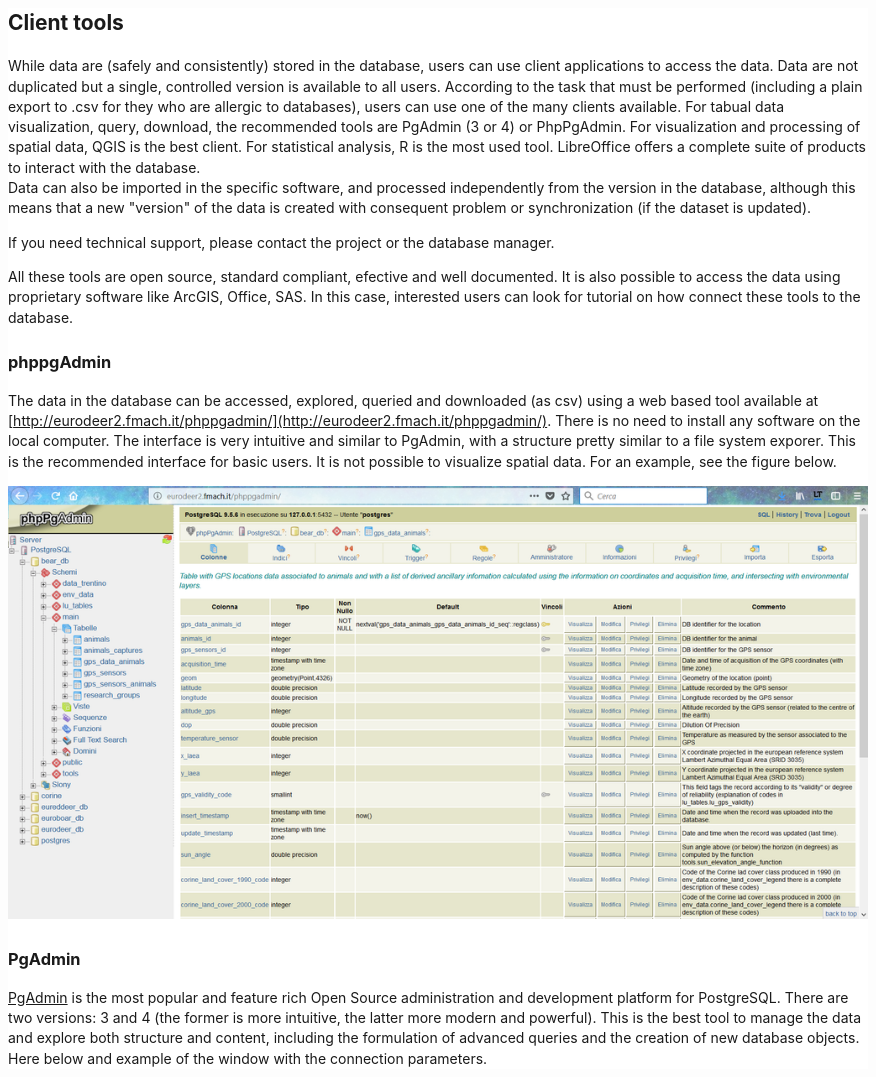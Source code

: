 ## <a name="clienttools"></a> Client tools
While data are (safely and consistently) stored in the database, users can use client applications to access the data. Data are not duplicated but a single, controlled version is available to all users. According to the task that must be performed (including a plain export to .csv for they who are allergic to databases), users can use one of the many clients available. For tabual data visualization, query, download, the recommended tools are PgAdmin (3 or 4) or PhpPgAdmin. For visualization and processing of spatial data, QGIS is the best client. For statistical analysis, R is the most used tool. LibreOffice offers a complete suite of products to interact with the database.  
Data can also be imported in the specific software, and processed independently from the version in the database, although this means that a new "version" of the data is created with consequent problem or synchronization (if the dataset is updated).

If you need technical support, please contact the project or the database manager.

All these tools are open source, standard compliant, efective and well documented. It is also possible to access the data using proprietary software like ArcGIS, Office, SAS. In this case, interested users can look for tutorial on how connect these tools to the database.

### phppgAdmin
The data in the database can be accessed, explored, queried and downloaded (as csv) using a web based tool available at [http://eurodeer2.fmach.it/phppgadmin/](http://eurodeer2.fmach.it/phppgadmin/). There is no need to install any software on the local computer. The interface is very intuitive and similar to PgAdmin, with a structure pretty similar to a file system exporer. This is the recommended interface for basic users. It is not possible to visualize spatial data. For an example, see the figure below.

![](https://github.com/feurbano/bear_data/blob/master/phppgadmin.png)

### PgAdmin
[PgAdmin](https://www.pgadmin.org/) is the most popular and feature rich Open Source administration and development platform for PostgreSQL. There are two versions: 3 and 4 (the former is more intuitive, the latter more modern and powerful). This is the best tool to manage the data and explore both structure and content, including the formulation of advanced queries and the creation of new database objects.
Here below and example of the window with the connection parameters.
